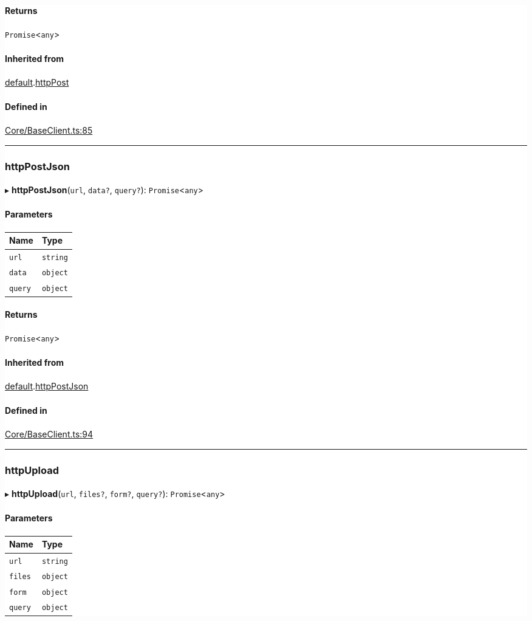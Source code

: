 #### Returns

`Promise`<`any`\>

#### Inherited from

[default](Core_BaseClient.default.md).[httpPost](Core_BaseClient.default.md#httppost)

#### Defined in

[Core/BaseClient.ts:85](https://github.com/hpyer/node-easywechat/blob/3eacadb/src/Core/BaseClient.ts#L85)

___

### httpPostJson

▸ **httpPostJson**(`url`, `data?`, `query?`): `Promise`<`any`\>

#### Parameters

| Name | Type |
| :------ | :------ |
| `url` | `string` |
| `data` | `object` |
| `query` | `object` |

#### Returns

`Promise`<`any`\>

#### Inherited from

[default](Core_BaseClient.default.md).[httpPostJson](Core_BaseClient.default.md#httppostjson)

#### Defined in

[Core/BaseClient.ts:94](https://github.com/hpyer/node-easywechat/blob/3eacadb/src/Core/BaseClient.ts#L94)

___

### httpUpload

▸ **httpUpload**(`url`, `files?`, `form?`, `query?`): `Promise`<`any`\>

#### Parameters

| Name | Type |
| :------ | :------ |
| `url` | `string` |
| `files` | `object` |
| `form` | `object` |
| `query` | `object` |
